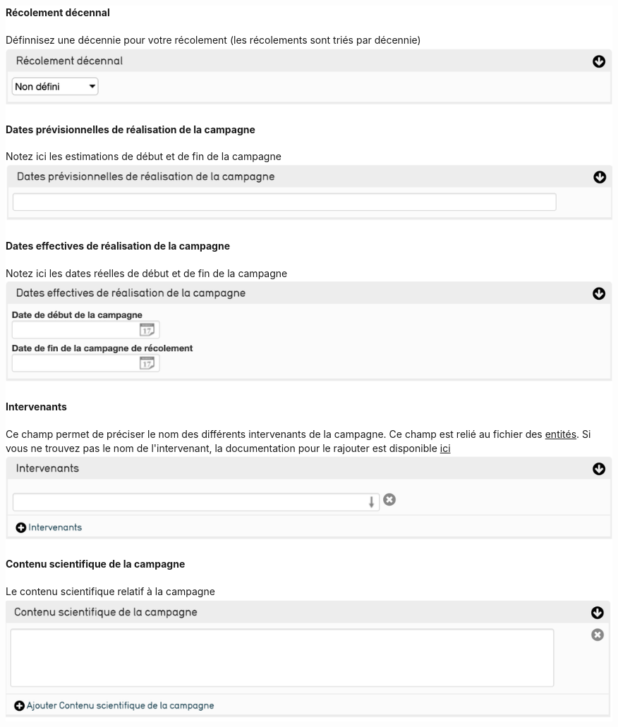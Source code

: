 #### Récolement décennal
Définnisez une décennie pour votre récolement (les récolements sont triés par décennie)
[![Recolement_Decennal](./Campagne_Recolement/Recolement_Decennal.png)](../Introduction/#texte-text)

#### Dates prévisionnelles de réalisation de la campagne
Notez ici les estimations de début et de fin de la campagne
[![Dates_Previsionnelles](./Campagne_Recolement/Dates_Previsionnelles.png)](../Introduction/#texte-text)

#### Dates effectives de réalisation de la campagne
Notez ici les dates réelles de début et de fin de la campagne
[![Dates_Effectives](./Campagne_Recolement/Dates_Effectives.png)](../Introduction/#date-daterange)

#### Intervenants
Ce champ permet de préciser le nom des différents intervenants de la campagne. Ce champ est relié au fichier des [entités](../Saisie_Entite). Si vous ne trouvez pas le nom de l'intervenant, la documentation pour le rajouter est disponible [ici](../Saisie_Entite./#informations-de-base-informations-basiques)
[![Intervenants](./Campagne_Recolement/Intervenants.png)](../Introduction/#3-recherche-par-auto-completion)

#### Contenu scientifique de la campagne
Le contenu scientifique relatif à la campagne
[![Contenu_Scientifique](./Campagne_Recolement/Contenu_Scientifique.png)](../Introduction/#texte-text)
